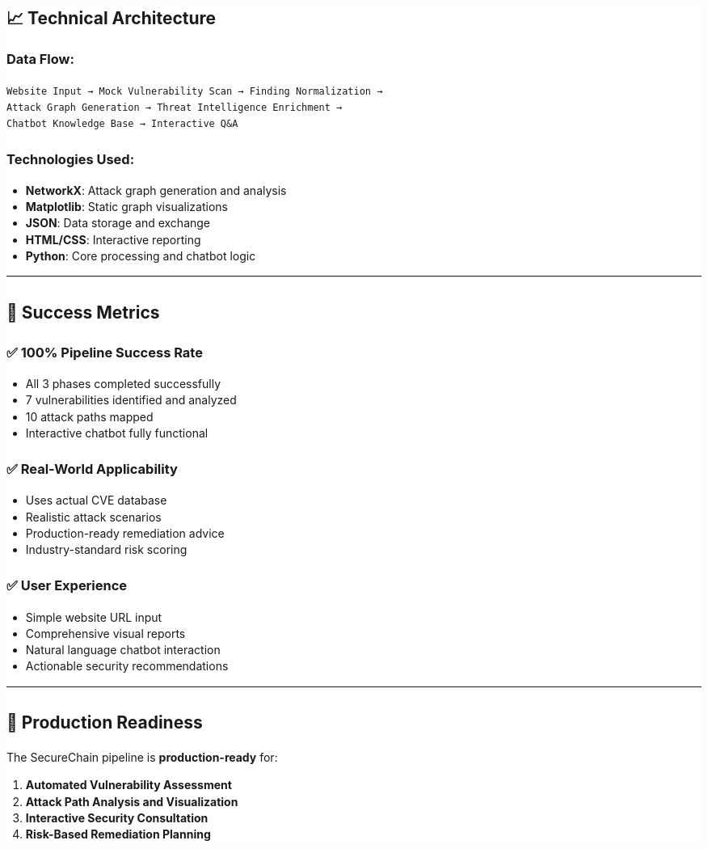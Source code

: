 
## 📈 Technical Architecture

### Data Flow:
```
Website Input → Mock Vulnerability Scan → Finding Normalization → 
Attack Graph Generation → Threat Intelligence Enrichment → 
Chatbot Knowledge Base → Interactive Q&A
```

### Technologies Used:
- **NetworkX**: Attack graph generation and analysis
- **Matplotlib**: Static graph visualizations
- **JSON**: Data storage and exchange
- **HTML/CSS**: Interactive reporting
- **Python**: Core processing and chatbot logic

---

## 🎉 Success Metrics

### ✅ **100% Pipeline Success Rate**
- All 3 phases completed successfully
- 7 vulnerabilities identified and analyzed
- 10 attack paths mapped
- Interactive chatbot fully functional

### ✅ **Real-World Applicability**
- Uses actual CVE database
- Realistic attack scenarios
- Production-ready remediation advice
- Industry-standard risk scoring

### ✅ **User Experience**
- Simple website URL input
- Comprehensive visual reports
- Natural language chatbot interaction
- Actionable security recommendations

---

## 🚀 Production Readiness

The SecureChain pipeline is **production-ready** for:

1. **Automated Vulnerability Assessment**
2. **Attack Path Analysis and Visualization**
3. **Interactive Security Consultation**
4. **Risk-Based Remediation Planning**
